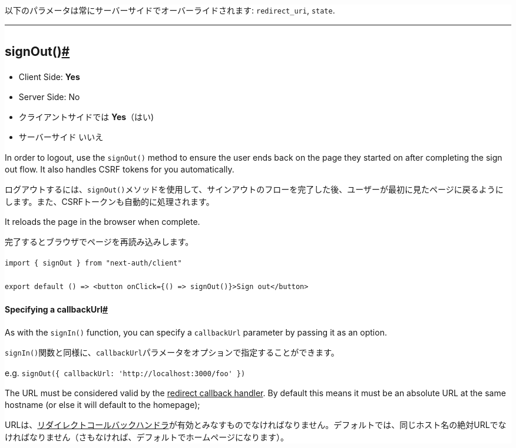 以下のパラメータは常にサーバーサイドでオーバーライドされます: `redirect_uri`, `state`.



___



## signOut()[#](#signout "Direct link to heading")



-   Client Side: **Yes**
-   Server Side: No



- クライアントサイドでは **Yes**（はい)
- サーバーサイド いいえ


In order to logout, use the `signOut()` method to ensure the user ends back on the page they started on after completing the sign out flow. It also handles CSRF tokens for you automatically.



ログアウトするには、`signOut()`メソッドを使用して、サインアウトのフローを完了した後、ユーザーが最初に見たページに戻るようにします。また、CSRFトークンも自動的に処理されます。




It reloads the page in the browser when complete.


完了するとブラウザでページを再読み込みします。


```
import { signOut } from "next-auth/client"

export default () => <button onClick={() => signOut()}>Sign out</button>

```

#### Specifying a callbackUrl[#](#specifying-a-callbackurl-1 "Direct link to heading")



As with the `signIn()` function, you can specify a `callbackUrl` parameter by passing it as an option.



`signIn()`関数と同様に、`callbackUrl`パラメータをオプションで指定することができます。



e.g. `signOut({ callbackUrl: 'http://localhost:3000/foo' })`



The URL must be considered valid by the [redirect callback handler](https://next-auth.js.org/configuration/callbacks#redirect-callback). By default this means it must be an absolute URL at the same hostname (or else it will default to the homepage); 

URLは、[リダイレクトコールバックハンドラ](https://next-auth.js.org/configuration/callbacks#redirect-callback)が有効とみなすものでなければなりません。デフォルトでは、同じホスト名の絶対URLでなければなりません（さもなければ、デフォルトでホームページになります）。
